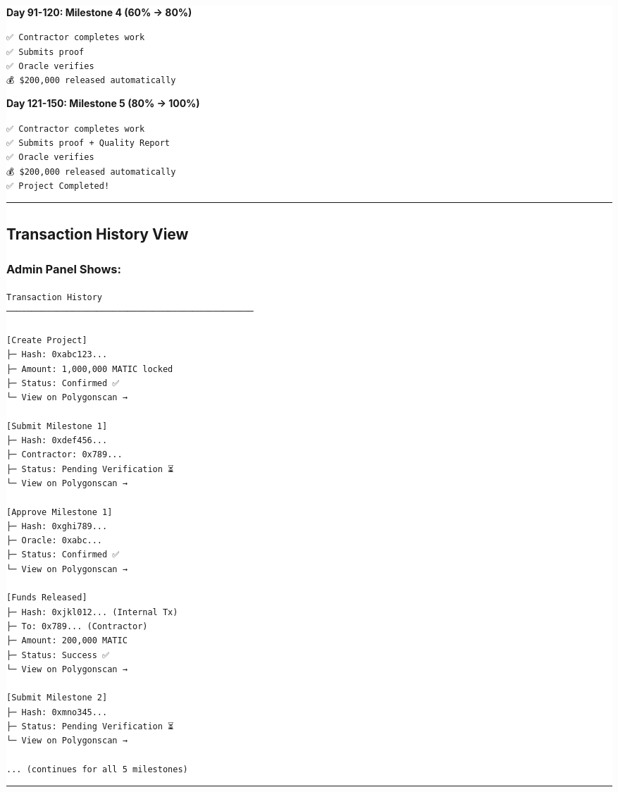 **Day 91-120: Milestone 4 (60% → 80%)**
```
✅ Contractor completes work
✅ Submits proof
✅ Oracle verifies
💰 $200,000 released automatically
```

**Day 121-150: Milestone 5 (80% → 100%)**
```
✅ Contractor completes work
✅ Submits proof + Quality Report
✅ Oracle verifies
💰 $200,000 released automatically
✅ Project Completed!
```

---

## Transaction History View

### Admin Panel Shows:

```
Transaction History
─────────────────────────────────────────────────

[Create Project]
├─ Hash: 0xabc123...
├─ Amount: 1,000,000 MATIC locked
├─ Status: Confirmed ✅
└─ View on Polygonscan →

[Submit Milestone 1]
├─ Hash: 0xdef456...
├─ Contractor: 0x789...
├─ Status: Pending Verification ⏳
└─ View on Polygonscan →

[Approve Milestone 1]
├─ Hash: 0xghi789...
├─ Oracle: 0xabc...
├─ Status: Confirmed ✅
└─ View on Polygonscan →

[Funds Released]
├─ Hash: 0xjkl012... (Internal Tx)
├─ To: 0x789... (Contractor)
├─ Amount: 200,000 MATIC
├─ Status: Success ✅
└─ View on Polygonscan →

[Submit Milestone 2]
├─ Hash: 0xmno345...
├─ Status: Pending Verification ⏳
└─ View on Polygonscan →

... (continues for all 5 milestones)
```

---